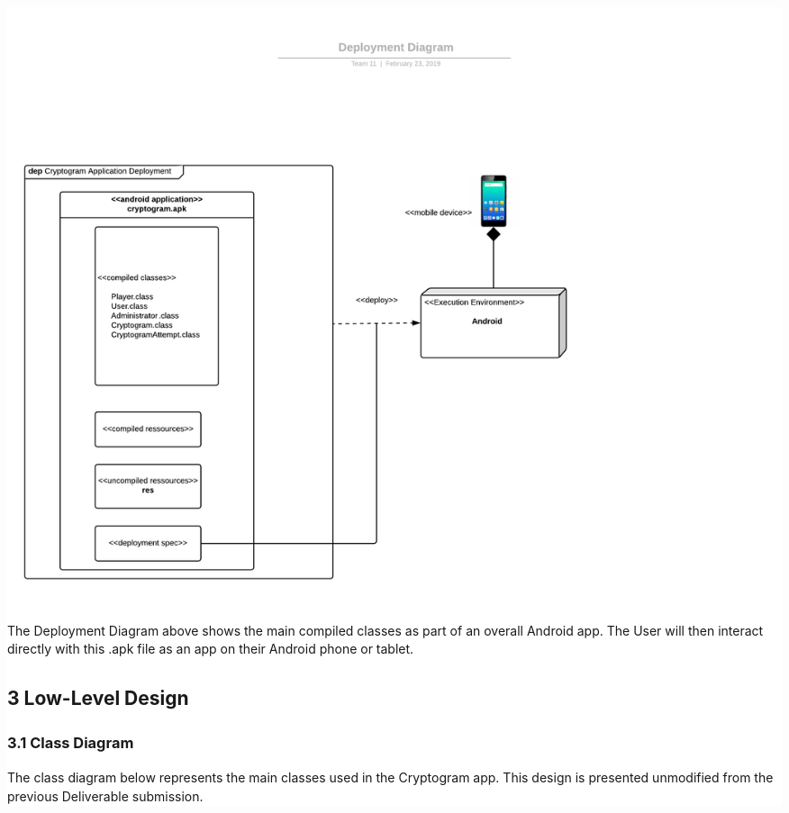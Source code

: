 <img src="img/DeploymentDiagram.png" alt="DeploymentDiagram" width="900">

The Deployment Diagram above shows the main compiled classes as part of an overall Android app.  The User will then interact directly with this .apk file as an app on their Android phone or tablet.

## 3 Low-Level Design

### 3.1 Class Diagram

The class diagram below represents the main classes used in the Cryptogram app.  This design is presented unmodified from the previous Deliverable submission.
